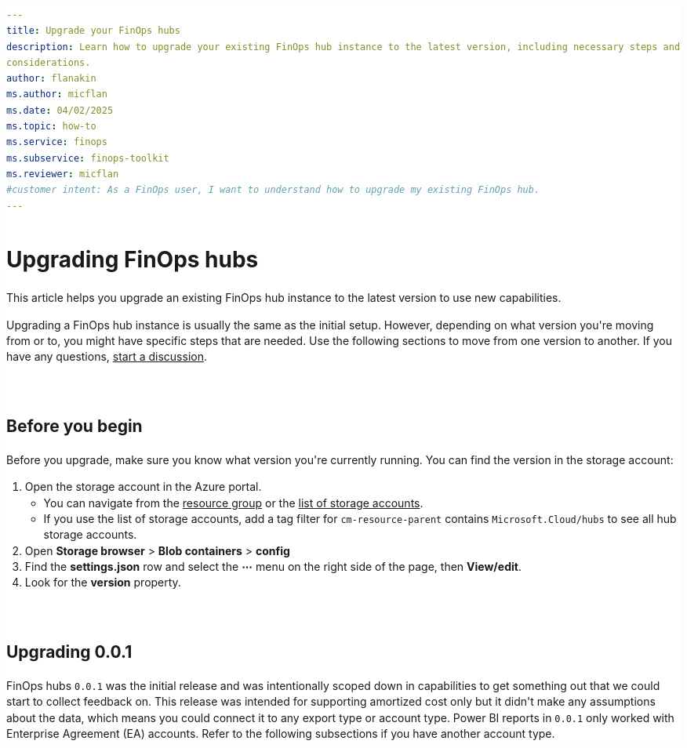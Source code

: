 ```yaml
---
title: Upgrade your FinOps hubs
description: Learn how to upgrade your existing FinOps hub instance to the latest version, including necessary steps and considerations.
author: flanakin
ms.author: micflan
ms.date: 04/02/2025
ms.topic: how-to
ms.service: finops
ms.subservice: finops-toolkit
ms.reviewer: micflan
#customer intent: As a FinOps user, I want to understand how to upgrade my existing FinOps hub.
---
```



# Upgrading FinOps hubs

This article helps you upgrade an existing FinOps hub instance to the latest version to use new capabilities.

Upgrading a FinOps hub instance is usually the same as the initial setup. However, depending on what version you're moving from or to, you might have specific steps that are needed. Use the following sections to move from one version to another. If you have any questions, [start a discussion](https://aka.ms/discuss).

<br>

## Before you begin

Before you upgrade, make sure you know what version you're currently running. You can find the version in the storage account:

1. Open the storage account in the Azure portal.
   - You can navigate from the [resource group](https://portal.azure.com/#browse/resourcegroups) or the [list of storage accounts](https://portal.azure.com/#browse/Microsoft.Storage%2FStorageAccounts).
   - If you use the list of storage accounts, add a tag filter for `cm-resource-parent` contains `Microsoft.Cloud/hubs` to see all hub storage accounts.
2. Open **Storage browser** > **Blob containers** > **config**
3. Find the **settings.json** row and select the **⋯** menu on the right side of the page, then **View/edit**.
4. Look for the **version** property.

<br>

## Upgrading 0.0.1

FinOps hubs `0.0.1` was the initial release and was intentionally scoped down in capabilities to get something out that we could start to collect feedback on. This release was intended for supporting amortized cost only but it didn't make any assumptions about the data, which means you could connect it to any export type or account type. Power BI reports in `0.0.1` only worked with Enterprise Agreement (EA) accounts. Refer to the following subsections if you have another account type.
